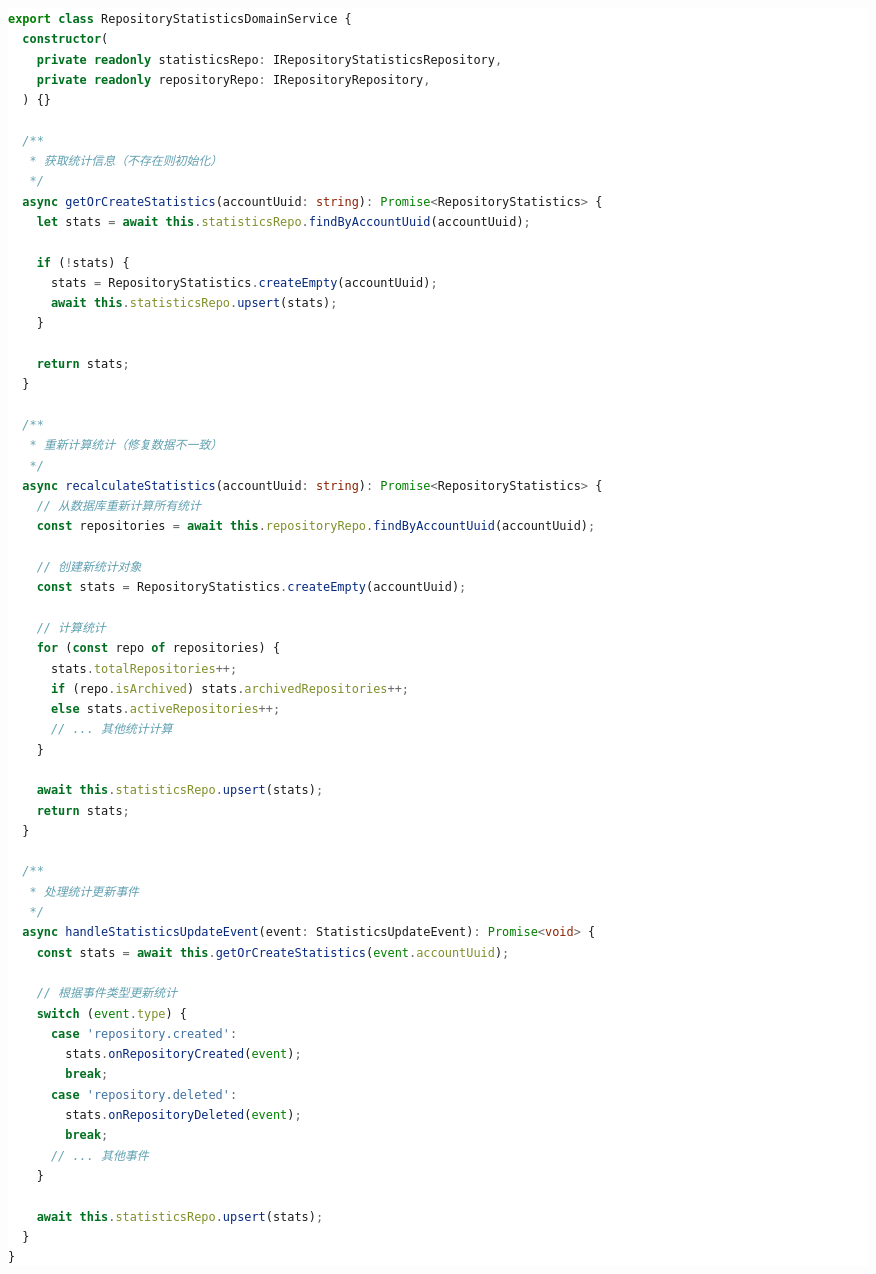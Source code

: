 ```typescript
export class RepositoryStatisticsDomainService {
  constructor(
    private readonly statisticsRepo: IRepositoryStatisticsRepository,
    private readonly repositoryRepo: IRepositoryRepository,
  ) {}

  /**
   * 获取统计信息（不存在则初始化）
   */
  async getOrCreateStatistics(accountUuid: string): Promise<RepositoryStatistics> {
    let stats = await this.statisticsRepo.findByAccountUuid(accountUuid);
    
    if (!stats) {
      stats = RepositoryStatistics.createEmpty(accountUuid);
      await this.statisticsRepo.upsert(stats);
    }
    
    return stats;
  }

  /**
   * 重新计算统计（修复数据不一致）
   */
  async recalculateStatistics(accountUuid: string): Promise<RepositoryStatistics> {
    // 从数据库重新计算所有统计
    const repositories = await this.repositoryRepo.findByAccountUuid(accountUuid);
    
    // 创建新统计对象
    const stats = RepositoryStatistics.createEmpty(accountUuid);
    
    // 计算统计
    for (const repo of repositories) {
      stats.totalRepositories++;
      if (repo.isArchived) stats.archivedRepositories++;
      else stats.activeRepositories++;
      // ... 其他统计计算
    }
    
    await this.statisticsRepo.upsert(stats);
    return stats;
  }

  /**
   * 处理统计更新事件
   */
  async handleStatisticsUpdateEvent(event: StatisticsUpdateEvent): Promise<void> {
    const stats = await this.getOrCreateStatistics(event.accountUuid);
    
    // 根据事件类型更新统计
    switch (event.type) {
      case 'repository.created':
        stats.onRepositoryCreated(event);
        break;
      case 'repository.deleted':
        stats.onRepositoryDeleted(event);
        break;
      // ... 其他事件
    }
    
    await this.statisticsRepo.upsert(stats);
  }
}
```